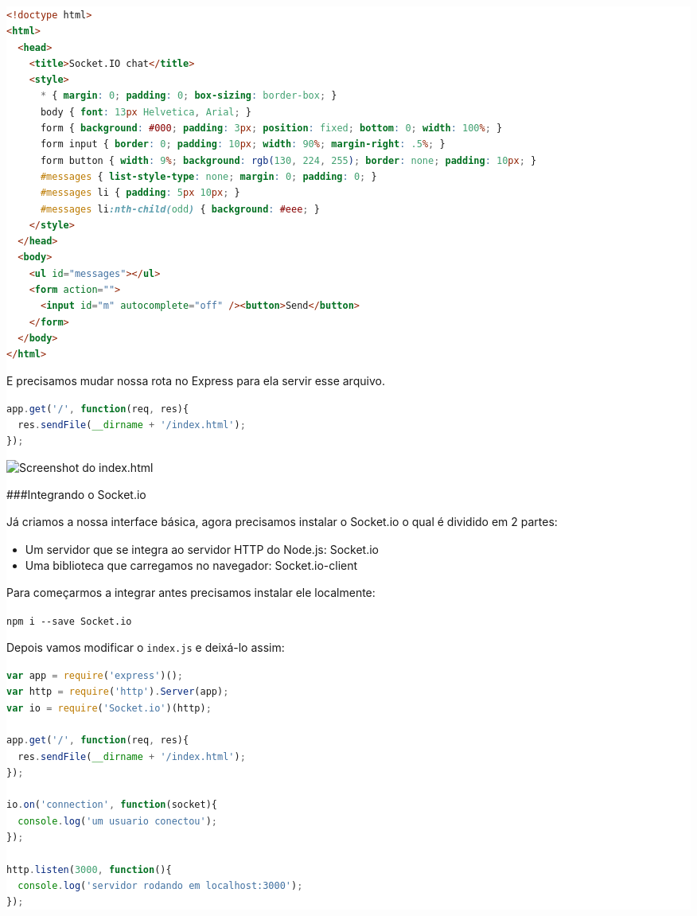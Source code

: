 ```html
<!doctype html>
<html>
  <head>
    <title>Socket.IO chat</title>
    <style>
      * { margin: 0; padding: 0; box-sizing: border-box; }
      body { font: 13px Helvetica, Arial; }
      form { background: #000; padding: 3px; position: fixed; bottom: 0; width: 100%; }
      form input { border: 0; padding: 10px; width: 90%; margin-right: .5%; }
      form button { width: 9%; background: rgb(130, 224, 255); border: none; padding: 10px; }
      #messages { list-style-type: none; margin: 0; padding: 0; }
      #messages li { padding: 5px 10px; }
      #messages li:nth-child(odd) { background: #eee; }
    </style>
  </head>
  <body>
    <ul id="messages"></ul>
    <form action="">
      <input id="m" autocomplete="off" /><button>Send</button>
    </form>
  </body>
</html>
```


E precisamos mudar nossa rota no Express para ela servir esse arquivo.

```js
app.get('/', function(req, res){
  res.sendFile(__dirname + '/index.html');
});
```

![Screenshot do index.html](https://cldup.com/DmTV-jmdaz-3000x3000.png)

###Integrando o Socket.io

Já criamos a nossa interface básica, agora precisamos instalar o Socket.io o qual é dividido em 2 partes:

- Um servidor que se integra ao servidor HTTP do Node.js: Socket.io
- Uma biblioteca que carregamos no navegador: Socket.io-client

Para começarmos a integrar antes precisamos instalar ele localmente:

```
npm i --save Socket.io
```

Depois vamos modificar o `index.js` e deixá-lo assim:

```js
var app = require('express')();
var http = require('http').Server(app);
var io = require('Socket.io')(http);

app.get('/', function(req, res){
  res.sendFile(__dirname + '/index.html');
});

io.on('connection', function(socket){
  console.log('um usuario conectou');
});

http.listen(3000, function(){
  console.log('servidor rodando em localhost:3000');
});
```
